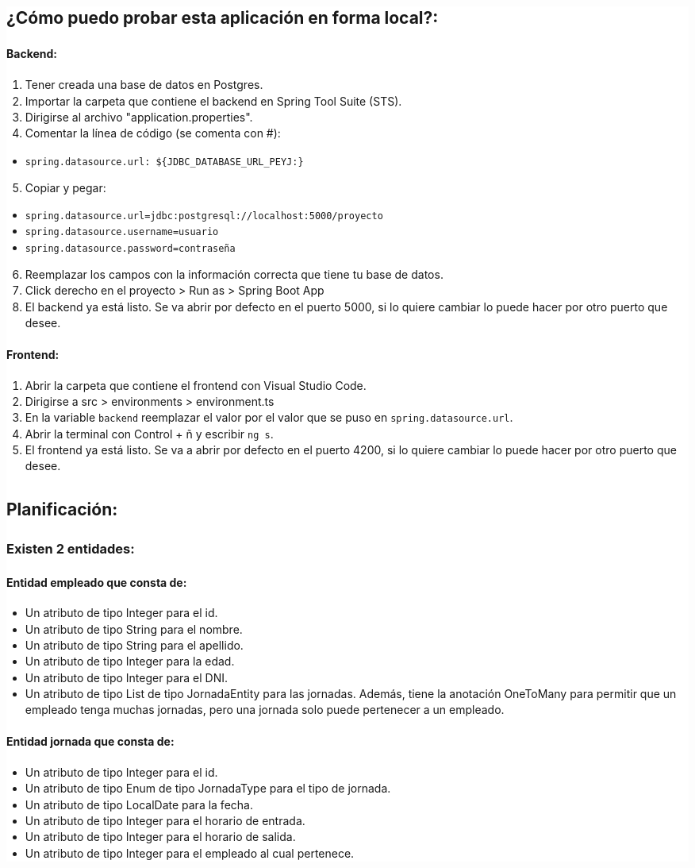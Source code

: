 
## ¿Cómo puedo probar esta aplicación en forma local?:

#### Backend: 

1) Tener creada una base de datos en Postgres.
2) Importar la carpeta que contiene el backend en Spring Tool Suite (STS).
3) Dirigirse al archivo "application.properties".
4) Comentar la línea de código (se comenta con #):
* `spring.datasource.url: ${JDBC_DATABASE_URL_PEYJ:}`
5) Copiar y pegar:
* `spring.datasource.url=jdbc:postgresql://localhost:5000/proyecto`
* `spring.datasource.username=usuario`
* `spring.datasource.password=contraseña`
6) Reemplazar los campos con la información correcta que tiene tu base de datos.
7) Click derecho en el proyecto > Run as > Spring Boot App
8) El backend ya está listo. Se va abrir por defecto en el puerto 5000, si lo quiere cambiar lo puede hacer por otro puerto que desee.

#### Frontend: 

1) Abrir la carpeta que contiene el frontend con Visual Studio Code.
2) Dirigirse a src > environments > environment.ts
3) En la variable `backend` reemplazar el valor por el valor que se puso en `spring.datasource.url`.
4) Abrir la terminal con Control + ñ y escribir `ng s`.
5) El frontend ya está listo. Se va a abrir por defecto en el puerto 4200, si lo quiere cambiar lo puede hacer por otro puerto que desee.


## Planificación:

### Existen 2 entidades:

#### Entidad empleado que consta de:

* Un atributo de tipo Integer para el id.
* Un atributo de tipo String para el nombre.
* Un atributo de tipo String para el apellido.
* Un atributo de tipo Integer para la edad.
* Un atributo de tipo Integer para el DNI.
* Un atributo de tipo List de tipo JornadaEntity para las jornadas. Además, tiene la anotación OneToMany para permitir que un empleado tenga muchas jornadas, pero una jornada solo puede pertenecer a un empleado.

#### Entidad jornada que consta de:

* Un atributo de tipo Integer para el id.
* Un atributo de tipo Enum de tipo JornadaType para el tipo de jornada.
* Un atributo de tipo LocalDate para la fecha.
* Un atributo de tipo Integer para el horario de entrada.
* Un atributo de tipo Integer para el horario de salida.
* Un atributo de tipo Integer para el empleado al cual pertenece.
